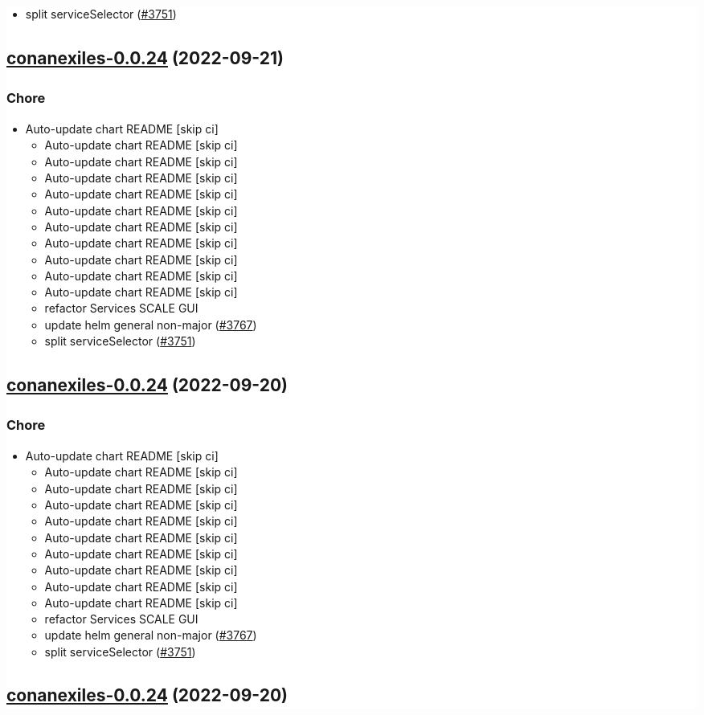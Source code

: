   - split serviceSelector ([#3751](https://github.com/truecharts/charts/issues/3751))




## [conanexiles-0.0.24](https://github.com/truecharts/charts/compare/conanexiles-0.0.23...conanexiles-0.0.24) (2022-09-21)

### Chore

- Auto-update chart README [skip ci]
  - Auto-update chart README [skip ci]
  - Auto-update chart README [skip ci]
  - Auto-update chart README [skip ci]
  - Auto-update chart README [skip ci]
  - Auto-update chart README [skip ci]
  - Auto-update chart README [skip ci]
  - Auto-update chart README [skip ci]
  - Auto-update chart README [skip ci]
  - Auto-update chart README [skip ci]
  - Auto-update chart README [skip ci]
  - refactor Services SCALE GUI
  - update helm general non-major ([#3767](https://github.com/truecharts/charts/issues/3767))
  - split serviceSelector ([#3751](https://github.com/truecharts/charts/issues/3751))




## [conanexiles-0.0.24](https://github.com/truecharts/charts/compare/conanexiles-0.0.23...conanexiles-0.0.24) (2022-09-20)

### Chore

- Auto-update chart README [skip ci]
  - Auto-update chart README [skip ci]
  - Auto-update chart README [skip ci]
  - Auto-update chart README [skip ci]
  - Auto-update chart README [skip ci]
  - Auto-update chart README [skip ci]
  - Auto-update chart README [skip ci]
  - Auto-update chart README [skip ci]
  - Auto-update chart README [skip ci]
  - Auto-update chart README [skip ci]
  - refactor Services SCALE GUI
  - update helm general non-major ([#3767](https://github.com/truecharts/charts/issues/3767))
  - split serviceSelector ([#3751](https://github.com/truecharts/charts/issues/3751))




## [conanexiles-0.0.24](https://github.com/truecharts/charts/compare/conanexiles-0.0.23...conanexiles-0.0.24) (2022-09-20)
